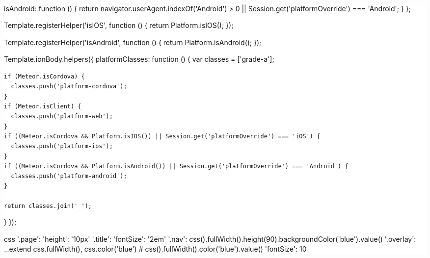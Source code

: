   isAndroid: function () {
    return navigator.userAgent.indexOf('Android') > 0
           || Session.get('platformOverride') === 'Android';
  }
};

Template.registerHelper('isIOS', function () {
  return Platform.isIOS();
});

Template.registerHelper('isAndroid', function () {
  return Platform.isAndroid();
});

Template.ionBody.helpers({
  platformClasses: function () {
    var classes = ['grade-a'];

    if (Meteor.isCordova) {
      classes.push('platform-cordova');
    }
    if (Meteor.isClient) {
      classes.push('platform-web');
    }
    if ((Meteor.isCordova && Platform.isIOS()) || Session.get('platformOverride') === 'iOS') {
      classes.push('platform-ios');
    }
    if ((Meteor.isCordova && Platform.isAndroid()) || Session.get('platformOverride') === 'Android') {
      classes.push('platform-android');
    }

    return classes.join(' ');
  }
});





























css
  '.page':
    'height': '10px'
    '.title':
      'fontSize': '2em'
    '.nav': css().fullWidth().height(90).backgroundColor('blue').value()
  '.overlay': _.extend css.fullWidth(), css.color('blue') # css().fullWidth().color('blue').value()
    'fontSize': 10
